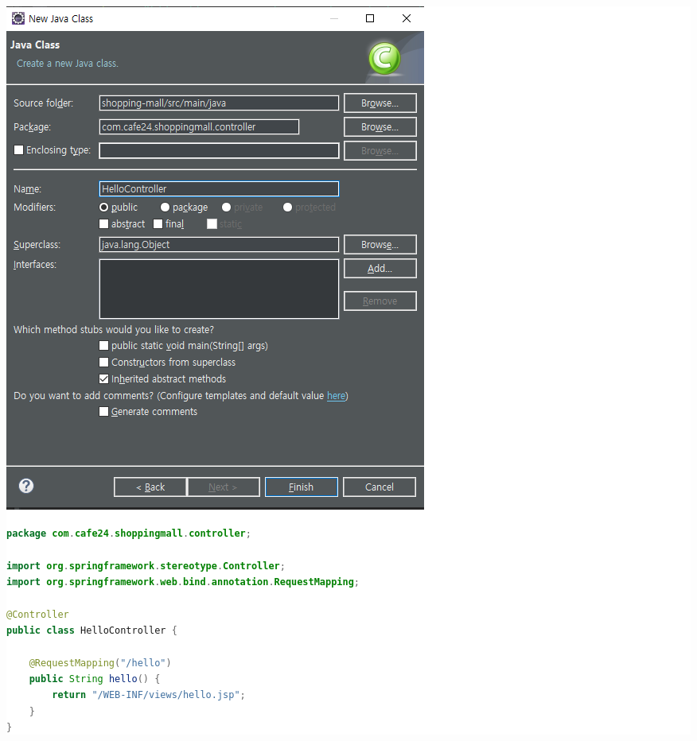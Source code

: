 <img src="/assets/post-img/java/1562583860854.png" alt="views">
<figcaption></figcaption>
</figure>
</center>

```java
package com.cafe24.shoppingmall.controller;

import org.springframework.stereotype.Controller;
import org.springframework.web.bind.annotation.RequestMapping;

@Controller
public class HelloController {
    
    @RequestMapping("/hello")
	public String hello() {
		return "/WEB-INF/views/hello.jsp";
	}
}
```
